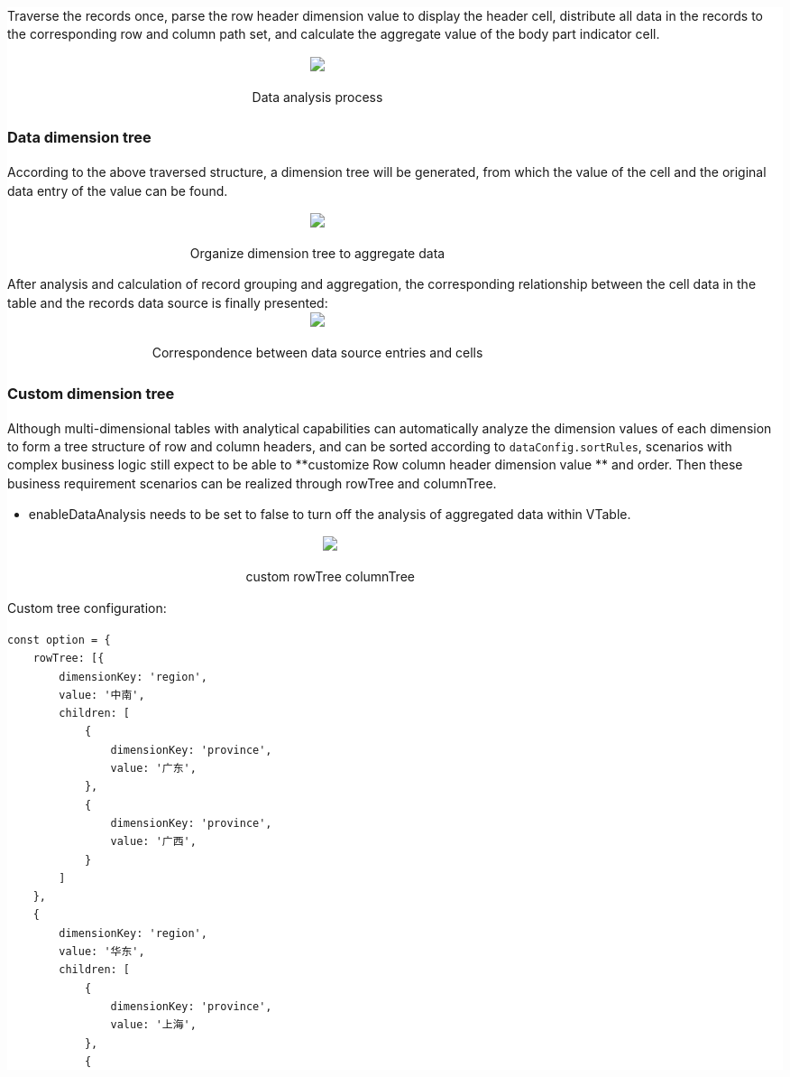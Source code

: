 Traverse the records once, parse the row header dimension value to display the header cell, distribute all data in the records to the corresponding row and column path set, and calculate the aggregate value of the body part indicator cell.
 <div style="width: 80%; text-align: center;">
     <img src="https://lf9-dp-fe-cms-tos.byteorg.com/obj/bit-cloud/VTable/guide/data-analysis-process.png" />
    <p>Data analysis process</p>
  </div>

### Data dimension tree
According to the above traversed structure, a dimension tree will be generated, from which the value of the cell and the original data entry of the value can be found.
 <div style="width: 80%; text-align: center;">
     <img src="https://lf9-dp-fe-cms-tos.byteorg.com/obj/bit-cloud/VTable/guide/dimension-tree.png" />
    <p>Organize dimension tree to aggregate data</p>
  </div>
  After analysis and calculation of record grouping and aggregation, the corresponding relationship between the cell data in the table and the records data source is finally presented:
   <div style="width: 80%; text-align: center;">
     <img src="https://lf9-dp-fe-cms-tos.byteorg.com/obj/bit-cloud/VTable/guide/recordsToCell.png" />
    <p>Correspondence between data source entries and cells</p>
  </div>

### Custom dimension tree
Although multi-dimensional tables with analytical capabilities can automatically analyze the dimension values of each dimension to form a tree structure of row and column headers, and can be sorted according to `dataConfig.sortRules`, scenarios with complex business logic still expect to be able to **customize Row column header dimension value ** and order. Then these business requirement scenarios can be realized through rowTree and columnTree.
- enableDataAnalysis needs to be set to false to turn off the analysis of aggregated data within VTable.

   <div style="width: 80%; text-align: center;">
     <img src="https://lf9-dp-fe-cms-tos.byteorg.com/obj/bit-cloud/VTable/guide/custom-tree.png" />
    <p>custom rowTree columnTree</p>
  </div>

Custom tree configuration:
```
const option = {
    rowTree: [{
        dimensionKey: 'region',
        value: '中南',
        children: [
            {
                dimensionKey: 'province',
                value: '广东',
            },
            {
                dimensionKey: 'province',
                value: '广西',
            }
        ]
    },
    {
        dimensionKey: 'region',
        value: '华东',
        children: [
            {
                dimensionKey: 'province',
                value: '上海',
            },
            {
```